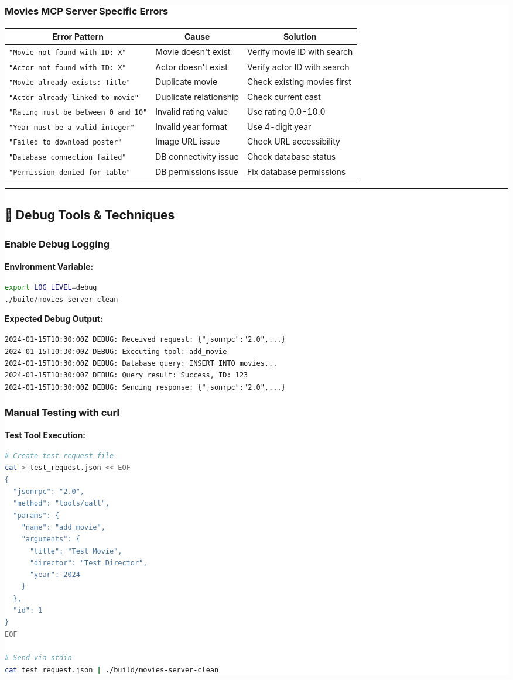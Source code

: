 ### Movies MCP Server Specific Errors

| Error Pattern | Cause | Solution |
|---------------|-------|----------|
| `"Movie not found with ID: X"` | Movie doesn't exist | Verify movie ID with search |
| `"Actor not found with ID: X"` | Actor doesn't exist | Verify actor ID with search |
| `"Movie already exists: Title"` | Duplicate movie | Check existing movies first |
| `"Actor already linked to movie"` | Duplicate relationship | Check current cast |
| `"Rating must be between 0 and 10"` | Invalid rating value | Use rating 0.0-10.0 |
| `"Year must be a valid integer"` | Invalid year format | Use 4-digit year |
| `"Failed to download poster"` | Image URL issue | Check URL accessibility |
| `"Database connection failed"` | DB connectivity issue | Check database status |
| `"Permission denied for table"` | DB permissions issue | Fix database permissions |

---

## 🧪 Debug Tools & Techniques

### Enable Debug Logging

**Environment Variable:**
```bash
export LOG_LEVEL=debug
./build/movies-server-clean
```

**Expected Debug Output:**
```
2024-01-15T10:30:00Z DEBUG: Received request: {"jsonrpc":"2.0",...}
2024-01-15T10:30:00Z DEBUG: Executing tool: add_movie
2024-01-15T10:30:00Z DEBUG: Database query: INSERT INTO movies...
2024-01-15T10:30:00Z DEBUG: Query result: Success, ID: 123
2024-01-15T10:30:00Z DEBUG: Sending response: {"jsonrpc":"2.0",...}
```

### Manual Testing with curl

**Test Tool Execution:**
```bash
# Create test request file
cat > test_request.json << EOF
{
  "jsonrpc": "2.0",
  "method": "tools/call",
  "params": {
    "name": "add_movie",
    "arguments": {
      "title": "Test Movie",
      "director": "Test Director",
      "year": 2024
    }
  },
  "id": 1
}
EOF

# Send via stdin
cat test_request.json | ./build/movies-server-clean
```